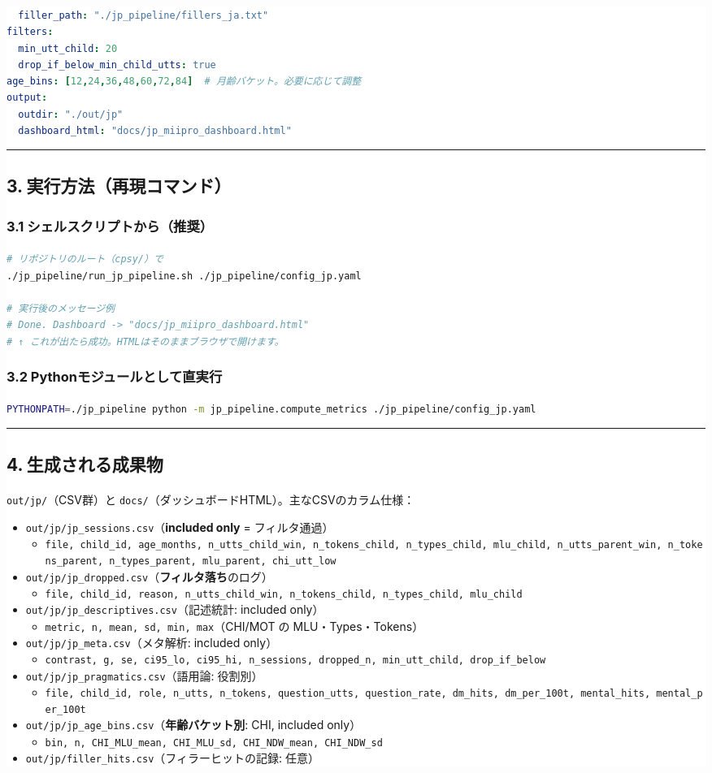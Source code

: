 ```yaml
  filler_path: "./jp_pipeline/fillers_ja.txt"
filters:
  min_utt_child: 20
  drop_if_below_min_child_utts: true
age_bins: [12,24,36,48,60,72,84]  # 月齢バケット。必要に応じて調整
output:
  outdir: "./out/jp"
  dashboard_html: "docs/jp_miipro_dashboard.html"
```

---

## 3. 実行方法（再現コマンド）

### 3.1 シェルスクリプトから（推奨）
```bash
# リポジトリのルート（cpsy/）で
./jp_pipeline/run_jp_pipeline.sh ./jp_pipeline/config_jp.yaml

# 実行後のメッセージ例
# Done. Dashboard -> "docs/jp_miipro_dashboard.html"
# ↑ これが出たら成功。HTMLはそのままブラウザで開けます。
```

### 3.2 Pythonモジュールとして直実行
```bash
PYTHONPATH=./jp_pipeline python -m jp_pipeline.compute_metrics ./jp_pipeline/config_jp.yaml
```

---

## 4. 生成される成果物

`out/jp/`（CSV群）と `docs/`（ダッシュボードHTML）。主なCSVのカラム仕様：

- `out/jp/jp_sessions.csv`（**included only** = フィルタ通過）  
  - `file, child_id, age_months, n_utts_child_win, n_tokens_child, n_types_child, mlu_child, n_utts_parent_win, n_tokens_parent, n_types_parent, mlu_parent, chi_utt_low`
- `out/jp/jp_dropped.csv`（**フィルタ落ち**のログ）  
  - `file, child_id, reason, n_utts_child_win, n_tokens_child, n_types_child, mlu_child`
- `out/jp/jp_descriptives.csv`（記述統計: included only）  
  - `metric, n, mean, sd, min, max`（CHI/MOT の MLU・Types・Tokens）
- `out/jp/jp_meta.csv`（メタ解析: included only）  
  - `contrast, g, se, ci95_lo, ci95_hi, n_sessions, dropped_n, min_utt_child, drop_if_below`
- `out/jp/jp_pragmatics.csv`（語用論: 役割別）  
  - `file, child_id, role, n_utts, n_tokens, question_utts, question_rate, dm_hits, dm_per_100t, mental_hits, mental_per_100t`
- `out/jp/jp_age_bins.csv`（**年齢バケット別**: CHI, included only）  
  - `bin, n, CHI_MLU_mean, CHI_MLU_sd, CHI_NDW_mean, CHI_NDW_sd`
- `out/jp/filler_hits.csv`（フィラーヒットの記録: 任意）
